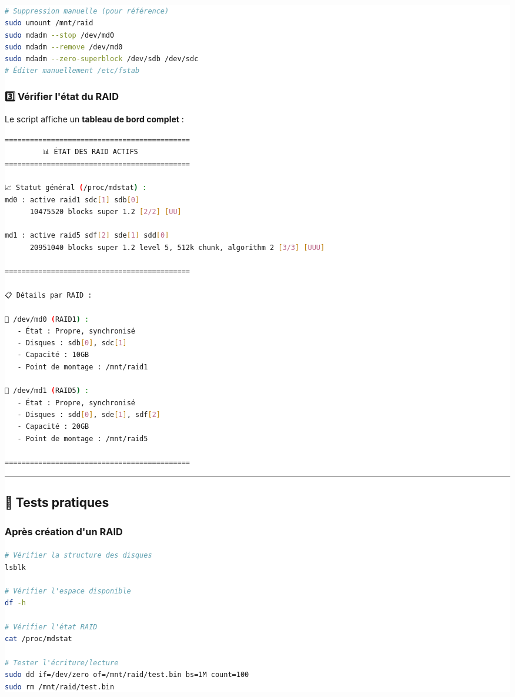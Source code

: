 ```bash
# Suppression manuelle (pour référence)
sudo umount /mnt/raid
sudo mdadm --stop /dev/md0
sudo mdadm --remove /dev/md0
sudo mdadm --zero-superblock /dev/sdb /dev/sdc
# Éditer manuellement /etc/fstab
```

### 3️⃣ Vérifier l'état du RAID

Le script affiche un **tableau de bord complet** :

```bash
============================================
         📊 ÉTAT DES RAID ACTIFS
============================================

📈 Statut général (/proc/mdstat) :
md0 : active raid1 sdc[1] sdb[0]
      10475520 blocks super 1.2 [2/2] [UU]
      
md1 : active raid5 sdf[2] sde[1] sdd[0]  
      20951040 blocks super 1.2 level 5, 512k chunk, algorithm 2 [3/3] [UUU]

============================================

📋 Détails par RAID :

🔧 /dev/md0 (RAID1) :
   - État : Propre, synchronisé
   - Disques : sdb[0], sdc[1] 
   - Capacité : 10GB
   - Point de montage : /mnt/raid1

🔧 /dev/md1 (RAID5) :
   - État : Propre, synchronisé  
   - Disques : sdd[0], sde[1], sdf[2]
   - Capacité : 20GB
   - Point de montage : /mnt/raid5

============================================
```

---

## 🧪 Tests pratiques

### Après création d'un RAID

```bash
# Vérifier la structure des disques
lsblk

# Vérifier l'espace disponible
df -h

# Vérifier l'état RAID
cat /proc/mdstat

# Tester l'écriture/lecture
sudo dd if=/dev/zero of=/mnt/raid/test.bin bs=1M count=100
sudo rm /mnt/raid/test.bin
```
